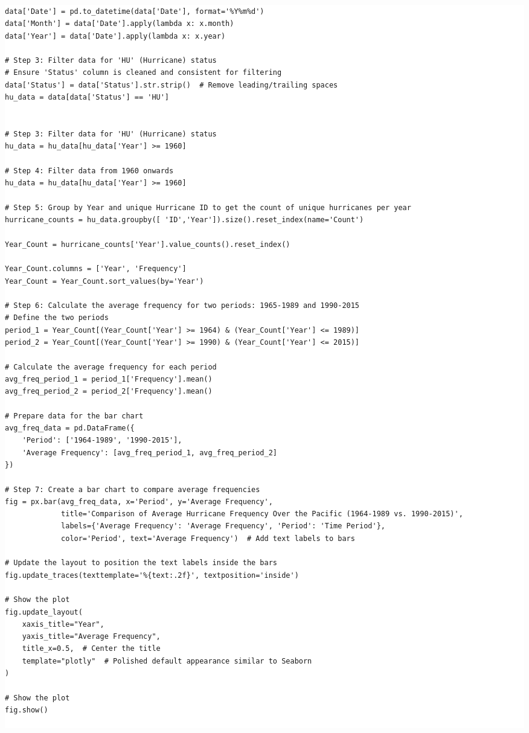 ```
data['Date'] = pd.to_datetime(data['Date'], format='%Y%m%d')
data['Month'] = data['Date'].apply(lambda x: x.month)
data['Year'] = data['Date'].apply(lambda x: x.year)

# Step 3: Filter data for 'HU' (Hurricane) status
# Ensure 'Status' column is cleaned and consistent for filtering
data['Status'] = data['Status'].str.strip()  # Remove leading/trailing spaces
hu_data = data[data['Status'] == 'HU']


# Step 3: Filter data for 'HU' (Hurricane) status
hu_data = hu_data[hu_data['Year'] >= 1960]

# Step 4: Filter data from 1960 onwards
hu_data = hu_data[hu_data['Year'] >= 1960]

# Step 5: Group by Year and unique Hurricane ID to get the count of unique hurricanes per year
hurricane_counts = hu_data.groupby([ 'ID','Year']).size().reset_index(name='Count')

Year_Count = hurricane_counts['Year'].value_counts().reset_index()

Year_Count.columns = ['Year', 'Frequency']
Year_Count = Year_Count.sort_values(by='Year')

# Step 6: Calculate the average frequency for two periods: 1965-1989 and 1990-2015
# Define the two periods
period_1 = Year_Count[(Year_Count['Year'] >= 1964) & (Year_Count['Year'] <= 1989)]
period_2 = Year_Count[(Year_Count['Year'] >= 1990) & (Year_Count['Year'] <= 2015)]

# Calculate the average frequency for each period
avg_freq_period_1 = period_1['Frequency'].mean()
avg_freq_period_2 = period_2['Frequency'].mean()

# Prepare data for the bar chart
avg_freq_data = pd.DataFrame({
    'Period': ['1964-1989', '1990-2015'],
    'Average Frequency': [avg_freq_period_1, avg_freq_period_2]
})

# Step 7: Create a bar chart to compare average frequencies
fig = px.bar(avg_freq_data, x='Period', y='Average Frequency',
             title='Comparison of Average Hurricane Frequency Over the Pacific (1964-1989 vs. 1990-2015)',
             labels={'Average Frequency': 'Average Frequency', 'Period': 'Time Period'},
             color='Period', text='Average Frequency')  # Add text labels to bars

# Update the layout to position the text labels inside the bars
fig.update_traces(texttemplate='%{text:.2f}', textposition='inside')

# Show the plot
fig.update_layout(
    xaxis_title="Year",
    yaxis_title="Average Frequency",
    title_x=0.5,  # Center the title
    template="plotly"  # Polished default appearance similar to Seaborn
)

# Show the plot
fig.show()


```
